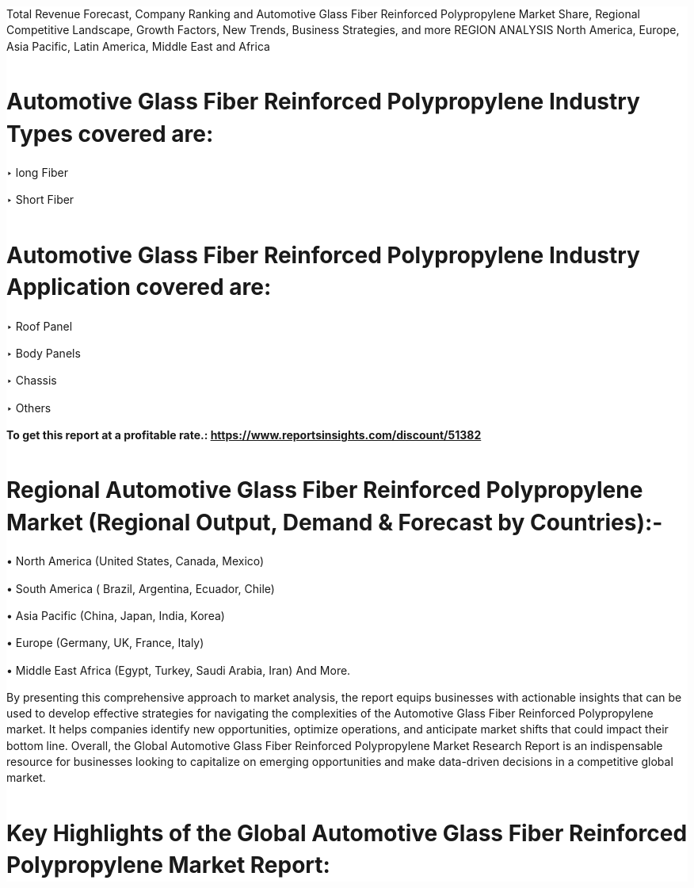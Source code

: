 <td>Total Revenue Forecast, Company Ranking and Automotive Glass Fiber Reinforced Polypropylene Market Share, Regional Competitive Landscape, Growth Factors, New Trends, Business Strategies, and more</td>
</tr>
<tr>
<td>REGION ANALYSIS</td>
<td>North America, Europe, Asia Pacific, Latin America, Middle East and Africa</td>
</tr>
</table>

# <strong>Automotive Glass Fiber Reinforced Polypropylene Industry Types covered are:</strong>

‣ long Fiber

‣ Short Fiber

# <strong>Automotive Glass Fiber Reinforced Polypropylene Industry Application covered are:</strong>

‣ Roof Panel

‣ Body Panels

‣ Chassis

‣ Others

<strong>To get this report at a profitable rate.: <a href=https://www.reportsinsights.com/discount/51382>https://www.reportsinsights.com/discount/51382</a></strong></font>

# <strong>Regional Automotive Glass Fiber Reinforced Polypropylene Market (Regional Output, Demand &amp; Forecast by Countries):-</strong>

• North America (United States, Canada, Mexico)

• South America ( Brazil, Argentina, Ecuador, Chile)

• Asia Pacific (China, Japan, India, Korea)

• Europe (Germany, UK, France, Italy)

• Middle East Africa (Egypt, Turkey, Saudi Arabia, Iran) And More.

By presenting this comprehensive approach to market analysis, the report equips businesses with actionable insights that can be used to develop effective strategies for navigating the complexities of the Automotive Glass Fiber Reinforced Polypropylene market. It helps companies identify new opportunities, optimize operations, and anticipate market shifts that could impact their bottom line. Overall, the Global Automotive Glass Fiber Reinforced Polypropylene Market Research Report is an indispensable resource for businesses looking to capitalize on emerging opportunities and make data-driven decisions in a competitive global market.

# <strong>Key Highlights of the Global Automotive Glass Fiber Reinforced Polypropylene Market Report:</strong>
